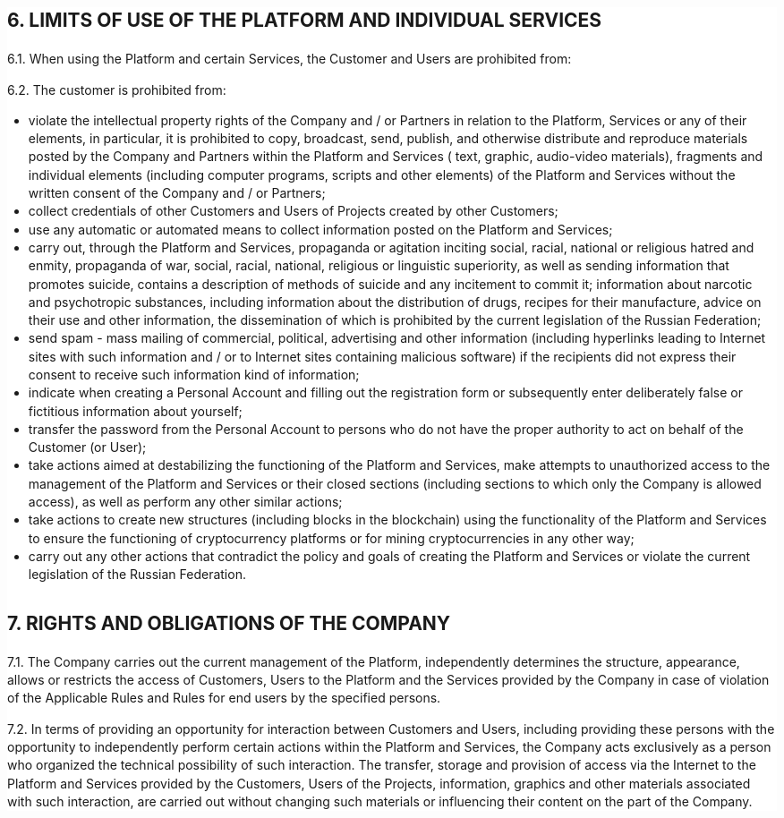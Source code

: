 ## 6\. LIMITS OF USE OF THE PLATFORM AND INDIVIDUAL SERVICES

6.1. When using the Platform and certain Services, the Customer and Users are prohibited from:

6.2. The customer is prohibited from:

- violate the intellectual property rights of the Company and / or Partners in relation to the Platform, Services or any of their elements, in particular, it is prohibited to copy, broadcast, send, publish, and otherwise distribute and reproduce materials posted by the Company and Partners within the Platform and Services ( text, graphic, audio-video materials), fragments and individual elements (including computer programs, scripts and other elements) of the Platform and Services without the written consent of the Company and / or Partners;
- collect credentials of other Customers and Users of Projects created by other Customers;
- use any automatic or automated means to collect information posted on the Platform and Services;
- carry out, through the Platform and Services, propaganda or agitation inciting social, racial, national or religious hatred and enmity, propaganda of war, social, racial, national, religious or linguistic superiority, as well as sending information that promotes suicide, contains a description of methods of suicide and any incitement to commit it; information about narcotic and psychotropic substances, including information about the distribution of drugs, recipes for their manufacture, advice on their use and other information, the dissemination of which is prohibited by the current legislation of the Russian Federation;
- send spam - mass mailing of commercial, political, advertising and other information (including hyperlinks leading to Internet sites with such information and / or to Internet sites containing malicious software) if the recipients did not express their consent to receive such information kind of information;
- indicate when creating a Personal Account and filling out the registration form or subsequently enter deliberately false or fictitious information about yourself;
- transfer the password from the Personal Account to persons who do not have the proper authority to act on behalf of the Customer (or User);
- take actions aimed at destabilizing the functioning of the Platform and Services, make attempts to unauthorized access to the management of the Platform and Services or their closed sections (including sections to which only the Company is allowed access), as well as perform any other similar actions;
- take actions to create new structures (including blocks in the blockchain) using the functionality of the Platform and Services to ensure the functioning of cryptocurrency platforms or for mining cryptocurrencies in any other way;
- carry out any other actions that contradict the policy and goals of creating the Platform and Services or violate the current legislation of the Russian Federation.

## 7\. RIGHTS AND OBLIGATIONS OF THE COMPANY

7.1. The Company carries out the current management of the Platform, independently determines the structure, appearance, allows or restricts the access of Customers, Users to the Platform and the Services provided by the Company in case of violation of the Applicable Rules and Rules for end users by the specified persons.

7.2. In terms of providing an opportunity for interaction between Customers and Users, including providing these persons with the opportunity to independently perform certain actions within the Platform and Services, the Company acts exclusively as a person who organized the technical possibility of such interaction. The transfer, storage and provision of access via the Internet to the Platform and Services provided by the Customers, Users of the Projects, information, graphics and other materials associated with such interaction, are carried out without changing such materials or influencing their content on the part of the Company.
